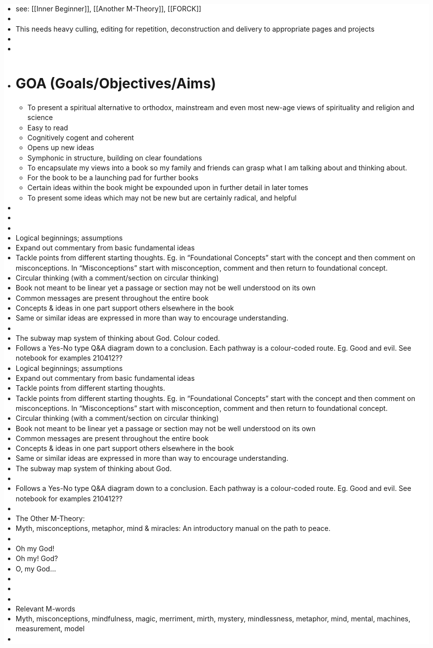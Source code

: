 - see: [[Inner Beginner]], [[Another M-Theory]], [[FORCK]]
-
- This needs heavy culling, editing for repetition, deconstruction and delivery to appropriate pages and projects
-
-
- # GOA (Goals/Objectives/Aims)
	- To present a spiritual alternative to orthodox, mainstream and even most new-age views of spirituality and religion and science
	- Easy to read
	- Cognitively cogent and coherent
	- Opens up new ideas
	- Symphonic in structure, building on clear foundations
	- To encapsulate my views into a book so my family and friends can grasp what I am talking about and thinking about.
	- For the book to be a launching pad for further books
	- Certain ideas within the book might be expounded upon in further detail in later tomes
	- To present some ideas which may not be new but are certainly radical, and helpful
-
-
-
- Logical beginnings; assumptions
- Expand out commentary from basic fundamental ideas
- Tackle points from different starting thoughts. Eg. in “Foundational Concepts” start with the concept and then comment on misconceptions. In “Misconceptions” start with misconception, comment and then return to foundational concept.
- Circular thinking (with a comment/section on circular thinking)
- Book not meant to be linear yet a passage or section may not be well understood on its own
- Common messages are present throughout the entire book
- Concepts & ideas in one part support others elsewhere in the book
- Same or similar ideas are expressed in more than way to encourage understanding.
-
- The subway map system of thinking about God. Colour coded.
- Follows a Yes-No type Q&A diagram down to a conclusion. Each pathway is a colour-coded route. Eg. Good and evil. See notebook for examples 210412??
- Logical beginnings; assumptions
- Expand out commentary from basic fundamental ideas
- Tackle points from different starting thoughts.
- Tackle points from different starting thoughts. Eg. in “Foundational Concepts” start with the concept and then comment on misconceptions. In “Misconceptions” start with misconception, comment and then return to foundational concept.
- Circular thinking (with a comment/section on circular thinking)
- Book not meant to be linear yet a passage or section may not be well understood on its own
- Common messages are present throughout the entire book
- Concepts & ideas in one part support others elsewhere in the book
- Same or similar ideas are expressed in more than way to encourage understanding.
- The subway map system of thinking about God.
-
- Follows a Yes-No type Q&A diagram down to a conclusion. Each pathway is a colour-coded route. Eg. Good and evil. See notebook for examples 210412??
-
- The Other M-Theory:
- Myth, misconceptions, metaphor, mind & miracles: An introductory manual on the path to peace.
-
- Oh my God!
- Oh my! God?
- O, my God…
-
-
-
- Relevant M-words
- Myth, misconceptions, mindfulness, magic, merriment, mirth, mystery, mindlessness, metaphor, mind, mental, machines, measurement, model
-